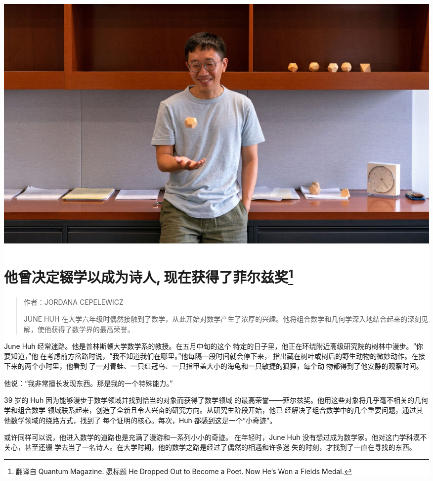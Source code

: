 ![Image](images/image_0_0.jpg) 
 
# 他曾决定辍学以成为诗人, 现在获得了菲尔兹奖[^1]
 

> 作者：JORDANA CEPELEWICZ 
> 
> JUNE HUH 在大学六年级时偶然接触到了数学，从此开始对数学产生了浓厚的兴趣。他将组合数学和几何学深入地结合起来的深刻见解，使他获得了数学界的最高荣誉。 
 
June Huh 经常迷路。他是普林斯顿大学数学系的教授。在五月中旬的这个
特定的日子里，他正在环绕附近高级研究院的树林中漫步。“你要知道，”他
在考虑前方岔路时说，“我不知道我们在哪里。”他每隔一段时间就会停下来，
指出藏在树叶或树后的野生动物的微妙动作。在接下来的两个小时里，他看到
了一对青蛙、一只红冠鸟、一只指甲盖大小的海龟和一只敏捷的狐狸，每个动
物都得到了他安静的观察时间。 

他说：“我非常擅长发现东西。那是我的一个特殊能力。” 
 
39 岁的 Huh 因为能够漫步于数学领域并找到恰当的对象而获得了数学领域
的最高荣誉——菲尔兹奖。他用这些对象将几乎毫不相关的几何学和组合数学
领域联系起来，创造了全新且令人兴奋的研究方向。从研究生阶段开始，他已
经解决了组合数学中的几个重要问题，通过其他数学领域的绕路方式，找到了
每个证明的核心。每次，Huh 都感到这是一个“小奇迹”。 

或许同样可以说，他进入数学的道路也是充满了漫游和一系列小小的奇迹。
在年轻时，June Huh 没有想过成为数学家。他对这门学科漠不关心，甚至还辍
学去当了一名诗人。在大学时期，他的数学之路是经过了偶然的相遇和许多迷
失的时刻，才找到了一直在寻找的东西。 


[^1]: 翻译自 Quantum Magazine. 愿标题 He Dropped Out to Become a Poet. Now He’s Won a Fields Medal. 